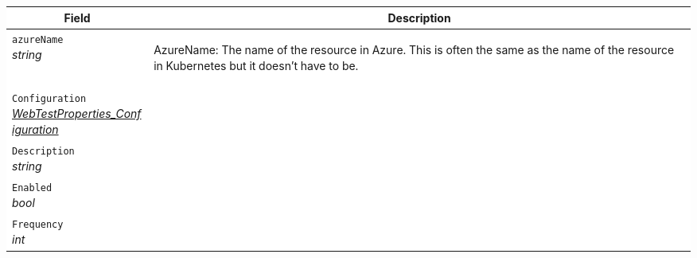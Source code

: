 <div>
</div>
<table>
<thead>
<tr>
<th>Field</th>
<th>Description</th>
</tr>
</thead>
<tbody>
<tr>
<td>
<code>azureName</code><br/>
<em>
string
</em>
</td>
<td>
<p>AzureName: The name of the resource in Azure. This is often the same as the name of the resource in Kubernetes but it
doesn&rsquo;t have to be.</p>
</td>
</tr>
<tr>
<td>
<code>Configuration</code><br/>
<em>
<a href="#insights.azure.com/v1beta20180501preview.WebTestProperties_Configuration">
WebTestProperties_Configuration
</a>
</em>
</td>
<td>
</td>
</tr>
<tr>
<td>
<code>Description</code><br/>
<em>
string
</em>
</td>
<td>
</td>
</tr>
<tr>
<td>
<code>Enabled</code><br/>
<em>
bool
</em>
</td>
<td>
</td>
</tr>
<tr>
<td>
<code>Frequency</code><br/>
<em>
int
</em>
</td>
<td>
</td>
